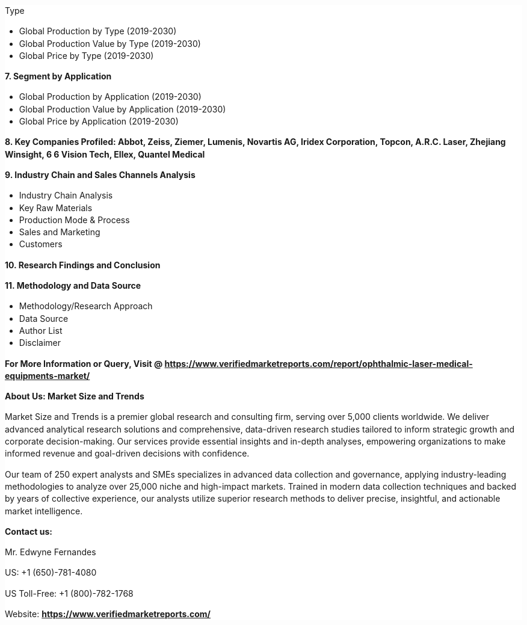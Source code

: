 Type</strong></p><ul><li>Global Production by Type (2019-2030)</li><li>Global Production Value by Type (2019-2030)</li><li>Global Price by Type (2019-2030)</li></ul><p><strong>7. Segment by Application</strong></p><ul><li>Global Production by Application (2019-2030)</li><li>Global Production Value by Application (2019-2030)</li><li>Global Price by Application (2019-2030)</li></ul><p><strong>8. Key Companies Profiled: Abbot, Zeiss, Ziemer, Lumenis, Novartis AG, Iridex Corporation, Topcon, A.R.C. Laser, Zhejiang Winsight, 6 6 Vision Tech, Ellex, Quantel Medical</strong></p><p><strong>9. Industry Chain and Sales Channels Analysis</strong></p><ul><li>Industry Chain Analysis</li><li>Key Raw Materials</li><li>Production Mode &amp; Process</li><li>Sales and Marketing</li><li>Customers</li></ul><p><strong>10. Research Findings and Conclusion</strong></p><p><strong>11. Methodology and Data Source</strong></p><ul><li>Methodology/Research Approach</li><li>Data Source</li><li>Author List</li><li>Disclaimer</li></ul></p><p><strong>For More Information or Query, Visit @ <a href="https://www.verifiedmarketreports.com/report/ophthalmic-laser-medical-equipments-market/">https://www.verifiedmarketreports.com/report/ophthalmic-laser-medical-equipments-market/</a></strong></p><p><strong>About Us: Market Size and Trends</strong></p><p>Market Size and Trends is a premier global research and consulting firm, serving over 5,000 clients worldwide. We deliver advanced analytical research solutions and comprehensive, data-driven research studies tailored to inform strategic growth and corporate decision-making. Our services provide essential insights and in-depth analyses, empowering organizations to make informed revenue and goal-driven decisions with confidence.</p><p>Our team of 250 expert analysts and SMEs specializes in advanced data collection and governance, applying industry-leading methodologies to analyze over 25,000 niche and high-impact markets. Trained in modern data collection techniques and backed by years of collective experience, our analysts utilize superior research methods to deliver precise, insightful, and actionable market intelligence.</p><p><strong>Contact us:</strong></p><p>Mr. Edwyne Fernandes</p><p>US: +1 (650)-781-4080</p><p>US Toll-Free: +1 (800)-782-1768</p><p>Website: <strong><a href="https://www.verifiedmarketreports.com/">https://www.verifiedmarketreports.com/</a></strong></p>
